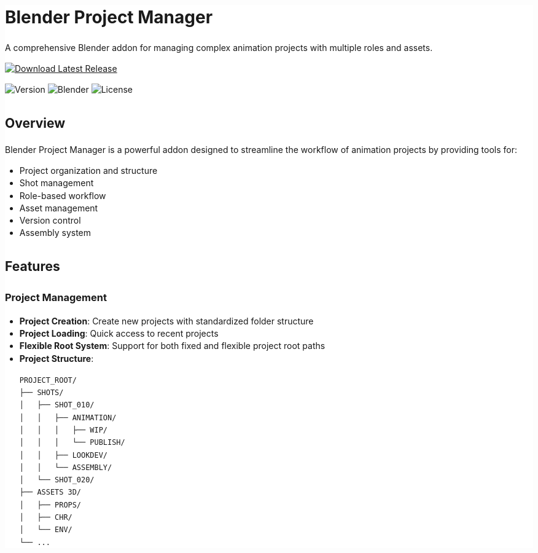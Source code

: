 # Blender Project Manager

A comprehensive Blender addon for managing complex animation projects with multiple roles and assets.

[![Download Latest Release](https://img.shields.io/github/v/release/HMiranda00/blender_project_manager?label=Download%20Latest%20Release&style=for-the-badge)](https://github.com/HMiranda00/blender_project_manager/releases/download/v1.6.1.0/Blender.project.manager.1.6.1.zip)

![Version](https://img.shields.io/badge/version-1.6.1-blue.svg)
![Blender](https://img.shields.io/badge/Blender-2.80+-orange.svg)
![License](https://img.shields.io/badge/license-GPL%20v3-green.svg)


## Overview

Blender Project Manager is a powerful addon designed to streamline the workflow of animation projects by providing tools for:

- Project organization and structure
- Shot management
- Role-based workflow
- Asset management
- Version control
- Assembly system

## Features

### Project Management

- **Project Creation**: Create new projects with standardized folder structure
- **Project Loading**: Quick access to recent projects
- **Flexible Root System**: Support for both fixed and flexible project root paths
- **Project Structure**:
  ```
  PROJECT_ROOT/
  ├── SHOTS/
  │   ├── SHOT_010/
  │   │   ├── ANIMATION/
  │   │   │   ├── WIP/
  │   │   │   └── PUBLISH/
  │   │   ├── LOOKDEV/
  │   │   └── ASSEMBLY/
  │   └── SHOT_020/
  ├── ASSETS 3D/
  │   ├── PROPS/
  │   ├── CHR/
  │   └── ENV/
  └── ...
  ```
